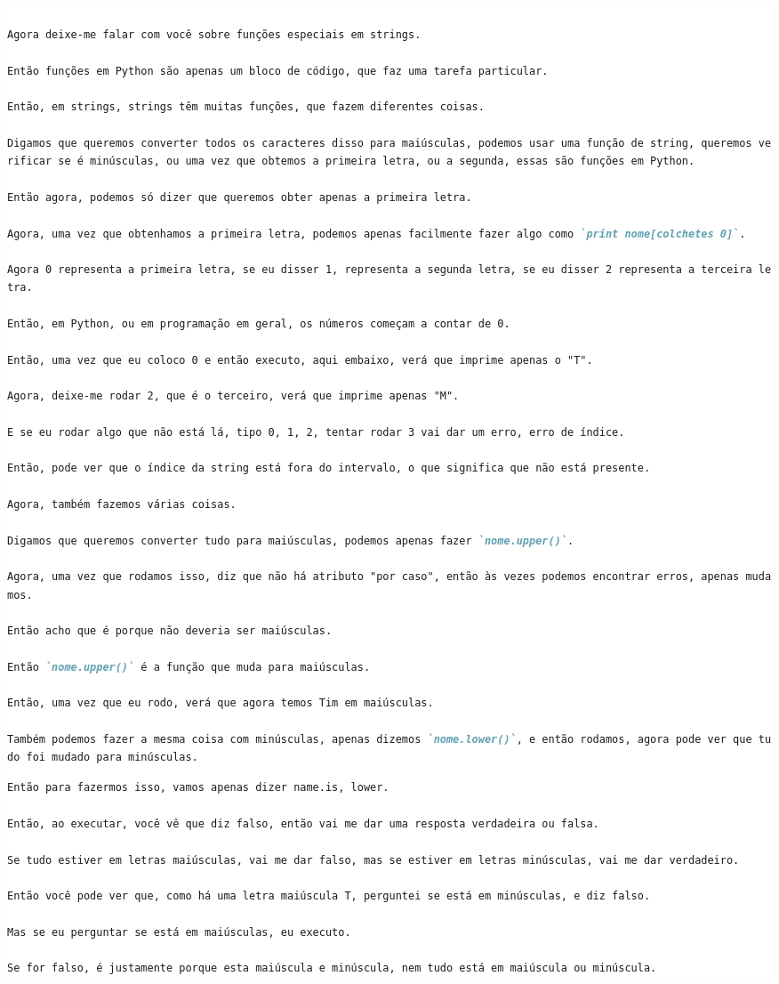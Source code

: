 ```markdown

Agora deixe-me falar com você sobre funções especiais em strings.

Então funções em Python são apenas um bloco de código, que faz uma tarefa particular.

Então, em strings, strings têm muitas funções, que fazem diferentes coisas.

Digamos que queremos converter todos os caracteres disso para maiúsculas, podemos usar uma função de string, queremos verificar se é minúsculas, ou uma vez que obtemos a primeira letra, ou a segunda, essas são funções em Python.

Então agora, podemos só dizer que queremos obter apenas a primeira letra.

Agora, uma vez que obtenhamos a primeira letra, podemos apenas facilmente fazer algo como `print nome[colchetes 0]`.

Agora 0 representa a primeira letra, se eu disser 1, representa a segunda letra, se eu disser 2 representa a terceira letra.

Então, em Python, ou em programação em geral, os números começam a contar de 0.

Então, uma vez que eu coloco 0 e então executo, aqui embaixo, verá que imprime apenas o "T".

Agora, deixe-me rodar 2, que é o terceiro, verá que imprime apenas "M".

E se eu rodar algo que não está lá, tipo 0, 1, 2, tentar rodar 3 vai dar um erro, erro de índice.

Então, pode ver que o índice da string está fora do intervalo, o que significa que não está presente.

Agora, também fazemos várias coisas.

Digamos que queremos converter tudo para maiúsculas, podemos apenas fazer `nome.upper()`. 

Agora, uma vez que rodamos isso, diz que não há atributo "por caso", então às vezes podemos encontrar erros, apenas mudamos.

Então acho que é porque não deveria ser maiúsculas.

Então `nome.upper()` é a função que muda para maiúsculas.

Então, uma vez que eu rodo, verá que agora temos Tim em maiúsculas.

Também podemos fazer a mesma coisa com minúsculas, apenas dizemos `nome.lower()`, e então rodamos, agora pode ver que tudo foi mudado para minúsculas.
```

```markdown
Então para fazermos isso, vamos apenas dizer name.is, lower.

Então, ao executar, você vê que diz falso, então vai me dar uma resposta verdadeira ou falsa.

Se tudo estiver em letras maiúsculas, vai me dar falso, mas se estiver em letras minúsculas, vai me dar verdadeiro.

Então você pode ver que, como há uma letra maiúscula T, perguntei se está em minúsculas, e diz falso.

Mas se eu perguntar se está em maiúsculas, eu executo.

Se for falso, é justamente porque esta maiúscula e minúscula, nem tudo está em maiúscula ou minúscula.

```

[1]: https://www.youtube.com/channel/UC8butISFwT-Wl7EV0hUK0BQ